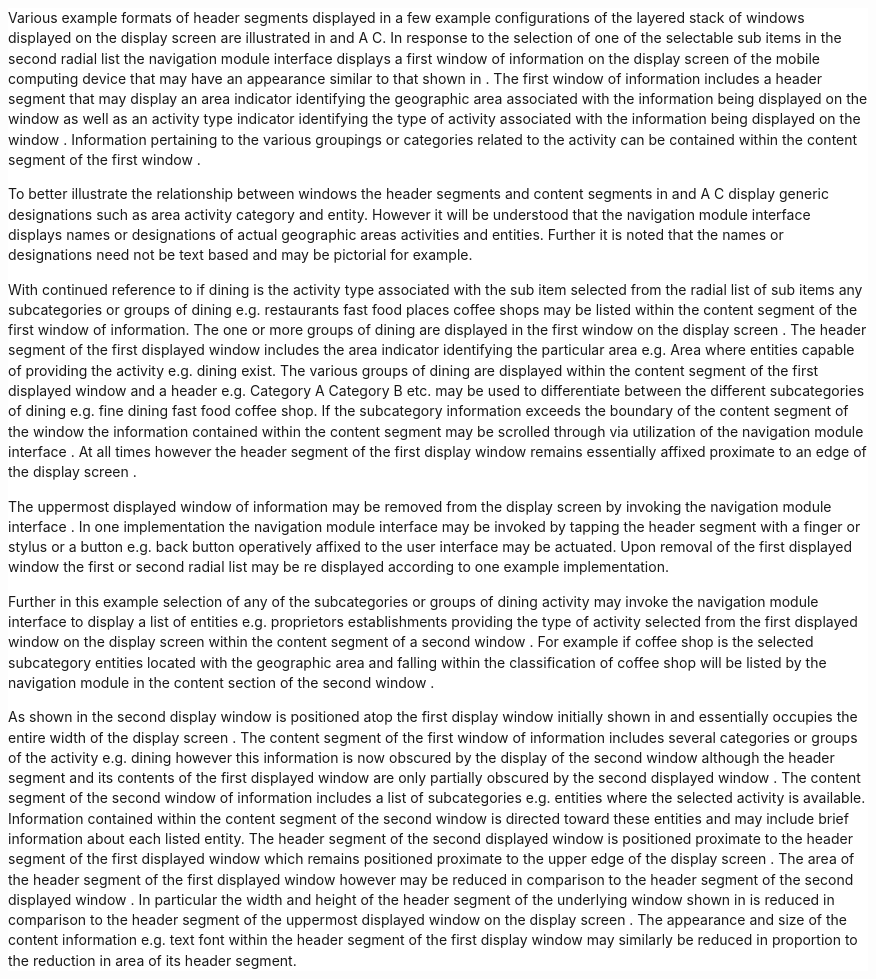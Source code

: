 Various example formats of header segments displayed in a few example configurations of the layered stack of windows displayed on the display screen are illustrated in and A C. In response to the selection of one of the selectable sub items in the second radial list the navigation module interface displays a first window of information on the display screen of the mobile computing device that may have an appearance similar to that shown in . The first window of information includes a header segment that may display an area indicator identifying the geographic area associated with the information being displayed on the window as well as an activity type indicator identifying the type of activity associated with the information being displayed on the window . Information pertaining to the various groupings or categories related to the activity can be contained within the content segment of the first window .

To better illustrate the relationship between windows the header segments and content segments in and A C display generic designations such as area activity category and entity. However it will be understood that the navigation module interface displays names or designations of actual geographic areas activities and entities. Further it is noted that the names or designations need not be text based and may be pictorial for example.

With continued reference to if dining is the activity type associated with the sub item selected from the radial list of sub items any subcategories or groups of dining e.g. restaurants fast food places coffee shops may be listed within the content segment of the first window of information. The one or more groups of dining are displayed in the first window on the display screen . The header segment of the first displayed window includes the area indicator identifying the particular area e.g. Area where entities capable of providing the activity e.g. dining exist. The various groups of dining are displayed within the content segment of the first displayed window and a header e.g. Category A Category B etc. may be used to differentiate between the different subcategories of dining e.g. fine dining fast food coffee shop. If the subcategory information exceeds the boundary of the content segment of the window the information contained within the content segment may be scrolled through via utilization of the navigation module interface . At all times however the header segment of the first display window remains essentially affixed proximate to an edge of the display screen .

The uppermost displayed window of information may be removed from the display screen by invoking the navigation module interface . In one implementation the navigation module interface may be invoked by tapping the header segment with a finger or stylus or a button e.g. back button operatively affixed to the user interface may be actuated. Upon removal of the first displayed window the first or second radial list may be re displayed according to one example implementation.

Further in this example selection of any of the subcategories or groups of dining activity may invoke the navigation module interface to display a list of entities e.g. proprietors establishments providing the type of activity selected from the first displayed window on the display screen within the content segment of a second window . For example if coffee shop is the selected subcategory entities located with the geographic area and falling within the classification of coffee shop will be listed by the navigation module in the content section of the second window .

As shown in the second display window is positioned atop the first display window initially shown in and essentially occupies the entire width of the display screen . The content segment of the first window of information includes several categories or groups of the activity e.g. dining however this information is now obscured by the display of the second window although the header segment and its contents of the first displayed window are only partially obscured by the second displayed window . The content segment of the second window of information includes a list of subcategories e.g. entities where the selected activity is available. Information contained within the content segment of the second window is directed toward these entities and may include brief information about each listed entity. The header segment of the second displayed window is positioned proximate to the header segment of the first displayed window which remains positioned proximate to the upper edge of the display screen . The area of the header segment of the first displayed window however may be reduced in comparison to the header segment of the second displayed window . In particular the width and height of the header segment of the underlying window shown in is reduced in comparison to the header segment of the uppermost displayed window on the display screen . The appearance and size of the content information e.g. text font within the header segment of the first display window may similarly be reduced in proportion to the reduction in area of its header segment.
